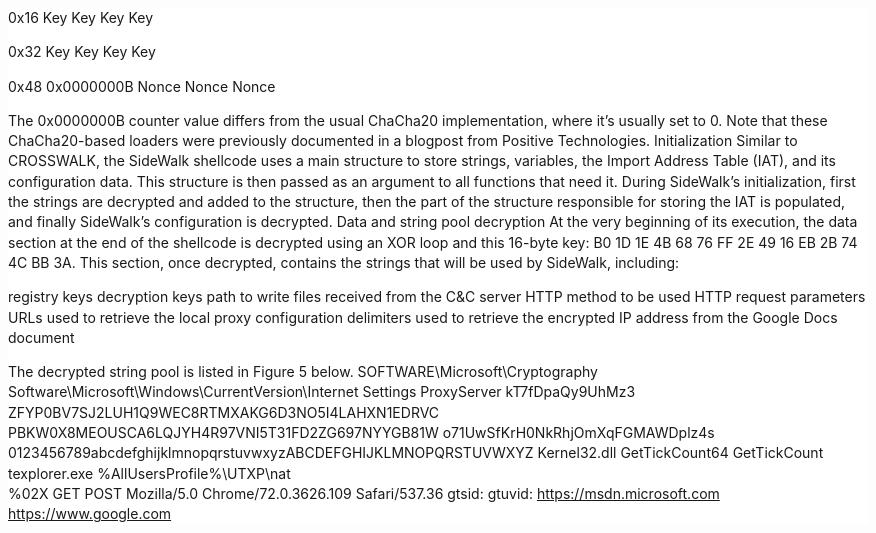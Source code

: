 
0x16
Key 
Key 
Key 
Key 


0x32
Key 
Key 
Key 
Key 


0x48
0x0000000B
Nonce 
Nonce 
Nonce



The 0x0000000B counter value differs from the usual ChaCha20 implementation, where it’s usually set to 0.
Note that these ChaCha20-based loaders were previously documented in a blogpost from Positive Technologies.
Initialization
Similar to CROSSWALK, the SideWalk shellcode uses a main structure to store strings, variables, the Import Address Table (IAT), and its configuration data. This structure is then passed as an argument to all functions that need it. During SideWalk’s initialization, first the strings are decrypted and added to the structure, then the part of the structure responsible for storing the IAT is populated, and finally SideWalk’s configuration is decrypted.
Data and string pool decryption
At the very beginning of its execution, the data section at the end of the shellcode is decrypted using an XOR loop and this 16-byte key: B0 1D 1E 4B 68 76 FF 2E 49 16 EB 2B 74 4C BB 3A. This section, once decrypted, contains the strings that will be used by SideWalk, including:

registry keys
decryption keys
path to write files received from the C&C server
HTTP method to be used
HTTP request parameters
URLs used to retrieve the local proxy configuration
delimiters used to retrieve the encrypted IP address from the Google Docs document

The decrypted string pool is listed in Figure 5 below.
SOFTWARE\Microsoft\Cryptography
Software\Microsoft\Windows\CurrentVersion\Internet Settings
ProxyServer
kT7fDpaQy9UhMz3
ZFYP0BV7SJ2LUH1Q9WEC8RTMXAKG6D3NO5I4LAHXN1EDRVC
PBKW0X8MEOUSCA6LQJYH4R97VNI5T31FD2ZG697NYYGB81W
o71UwSfKrH0NkRhjOmXqFGMAWDplz4s
0123456789abcdefghijklmnopqrstuvwxyzABCDEFGHIJKLMNOPQRSTUVWXYZ
Kernel32.dll
GetTickCount64
GetTickCount
texplorer.exe
%AllUsersProfile%\UTXP\nat\
%02X
GET
POST
Mozilla/5.0 Chrome/72.0.3626.109 Safari/537.36
gtsid: 
gtuvid: 
https://msdn.microsoft.com
https://www.google.com